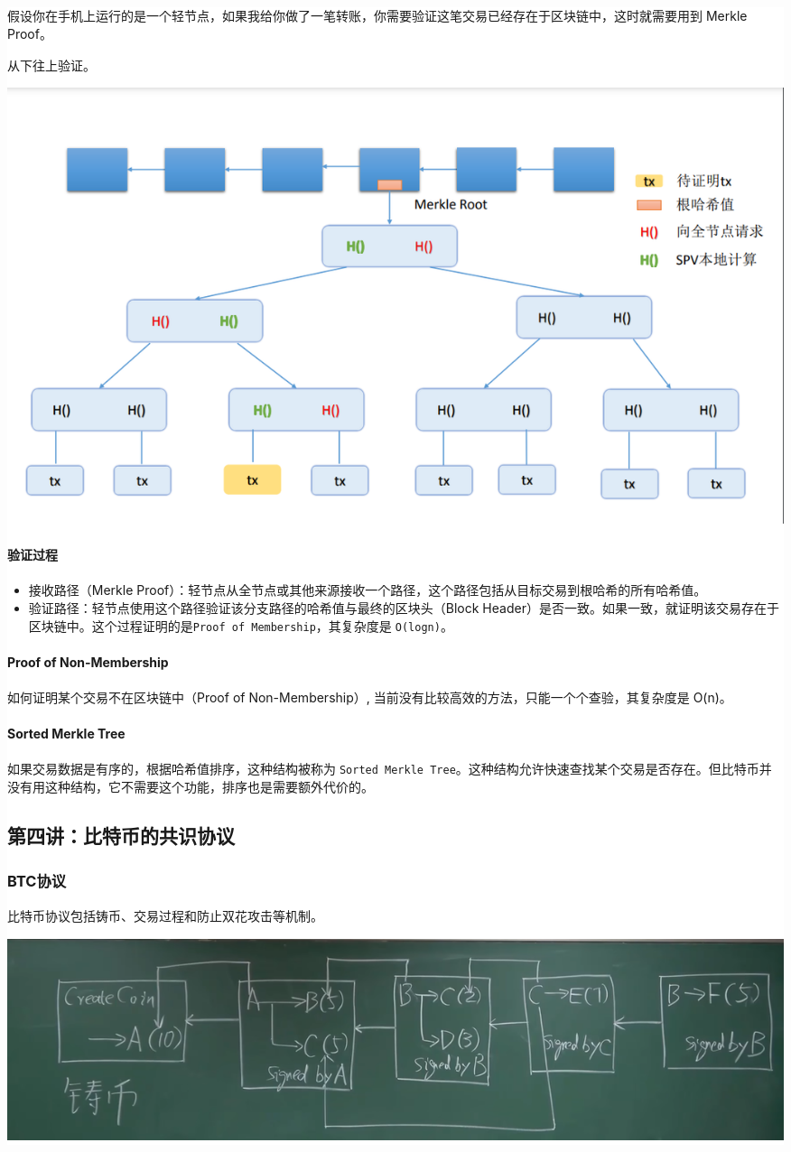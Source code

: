 假设你在手机上运行的是一个轻节点，如果我给你做了一笔转账，你需要验证这笔交易已经存在于区块链中，这时就需要用到 Merkle Proof。

从下往上验证。

![img_3.png](images/img_3.png)

#### 验证过程

- 接收路径（Merkle Proof）：轻节点从全节点或其他来源接收一个路径，这个路径包括从目标交易到根哈希的所有哈希值。
- 验证路径：轻节点使用这个路径验证该分支路径的哈希值与最终的区块头（Block Header）是否一致。如果一致，就证明该交易存在于区块链中。这个过程证明的是`Proof of Membership`，其复杂度是 `O(log⁡n)`。

#### Proof of Non-Membership

如何证明某个交易不在区块链中（Proof of Non-Membership）, 当前没有比较高效的方法，只能一个个查验，其复杂度是 O(n)。

#### Sorted Merkle Tree

如果交易数据是有序的，根据哈希值排序，这种结构被称为 `Sorted Merkle Tree`。这种结构允许快速查找某个交易是否存在。但比特币并没有用这种结构，它不需要这个功能，排序也是需要额外代价的。

## 第四讲：比特币的共识协议

### BTC协议

比特币协议包括铸币、交易过程和防止双花攻击等机制。

![img_4.png](images/img_4.png)

